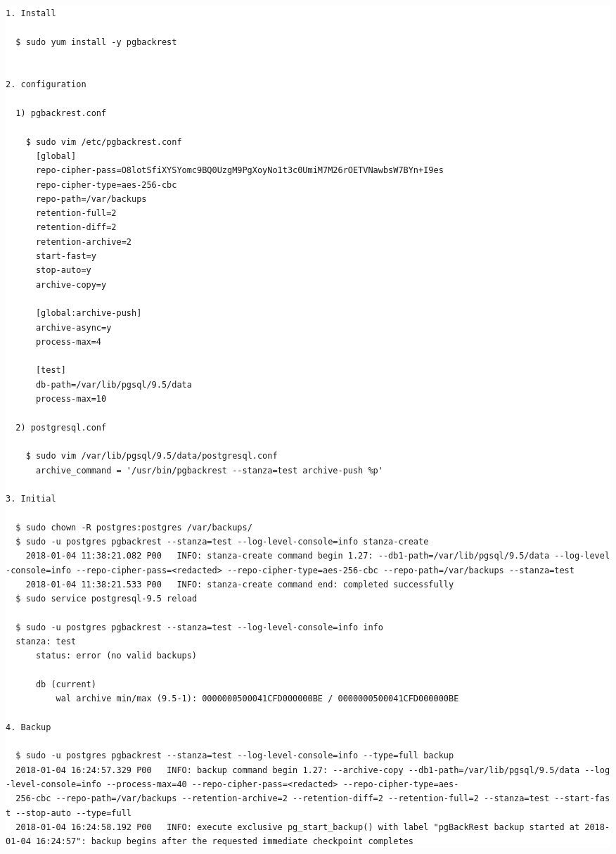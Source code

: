 

```
1. Install

  $ sudo yum install -y pgbackrest


2. configuration

  1) pgbackrest.conf

    $ sudo vim /etc/pgbackrest.conf
      [global]
      repo-cipher-pass=O8lotSfiXYSYomc9BQ0UzgM9PgXoyNo1t3c0UmiM7M26rOETVNawbsW7BYn+I9es
      repo-cipher-type=aes-256-cbc
      repo-path=/var/backups
      retention-full=2
      retention-diff=2
      retention-archive=2
      start-fast=y
      stop-auto=y
      archive-copy=y
      
      [global:archive-push]
      archive-async=y
      process-max=4
      
      [test]
      db-path=/var/lib/pgsql/9.5/data
      process-max=10

  2) postgresql.conf

    $ sudo vim /var/lib/pgsql/9.5/data/postgresql.conf
      archive_command = '/usr/bin/pgbackrest --stanza=test archive-push %p'

3. Initial

  $ sudo chown -R postgres:postgres /var/backups/
  $ sudo -u postgres pgbackrest --stanza=test --log-level-console=info stanza-create
    2018-01-04 11:38:21.082 P00   INFO: stanza-create command begin 1.27: --db1-path=/var/lib/pgsql/9.5/data --log-level-console=info --repo-cipher-pass=<redacted> --repo-cipher-type=aes-256-cbc --repo-path=/var/backups --stanza=test
    2018-01-04 11:38:21.533 P00   INFO: stanza-create command end: completed successfully
  $ sudo service postgresql-9.5 reload

  $ sudo -u postgres pgbackrest --stanza=test --log-level-console=info info
  stanza: test
      status: error (no valid backups)
  
      db (current)
          wal archive min/max (9.5-1): 0000000500041CFD000000BE / 0000000500041CFD000000BE

4. Backup

  $ sudo -u postgres pgbackrest --stanza=test --log-level-console=info --type=full backup
  2018-01-04 16:24:57.329 P00   INFO: backup command begin 1.27: --archive-copy --db1-path=/var/lib/pgsql/9.5/data --log-level-console=info --process-max=40 --repo-cipher-pass=<redacted> --repo-cipher-type=aes-
  256-cbc --repo-path=/var/backups --retention-archive=2 --retention-diff=2 --retention-full=2 --stanza=test --start-fast --stop-auto --type=full
  2018-01-04 16:24:58.192 P00   INFO: execute exclusive pg_start_backup() with label "pgBackRest backup started at 2018-01-04 16:24:57": backup begins after the requested immediate checkpoint completes
```